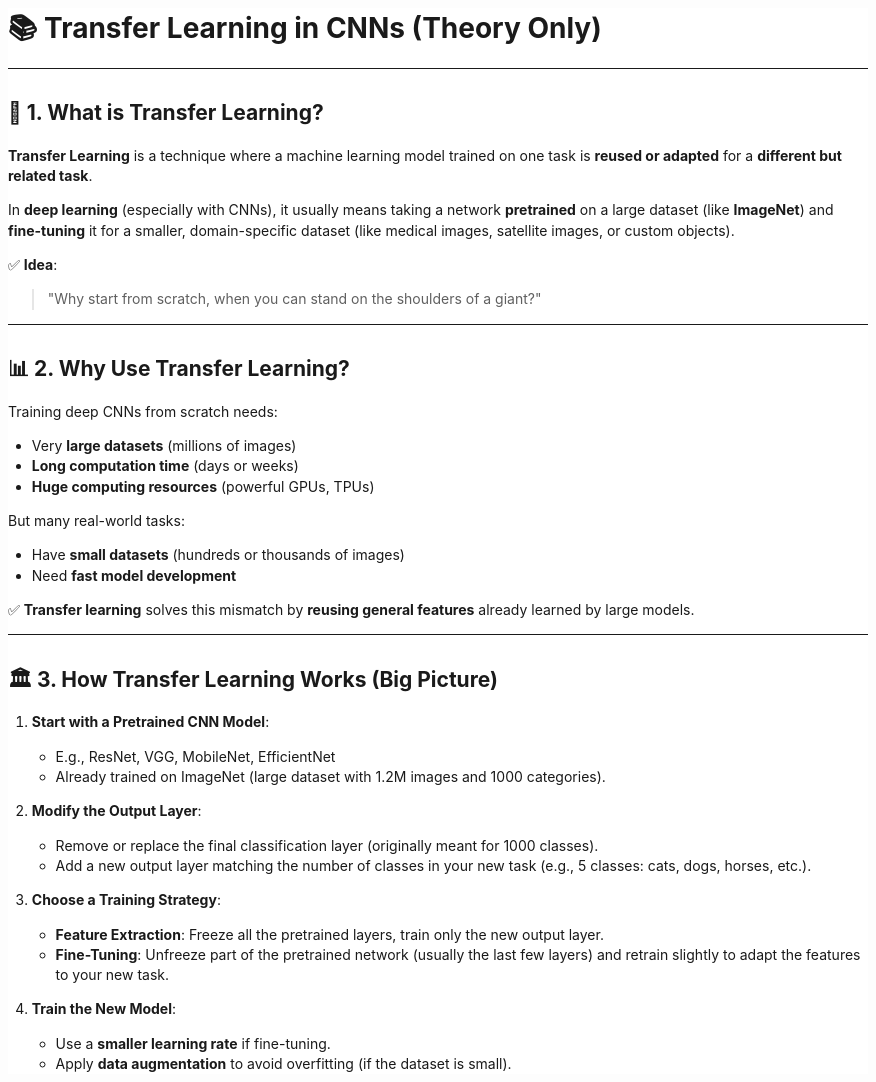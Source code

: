 # 📚 **Transfer Learning in CNNs (Theory Only)**

---

## 🧠 1. What is Transfer Learning?

**Transfer Learning** is a technique where a machine learning model trained on one task is **reused or adapted** for a **different but related task**.

In **deep learning** (especially with CNNs), it usually means taking a network **pretrained** on a large dataset (like **ImageNet**) and **fine-tuning** it for a smaller, domain-specific dataset (like medical images, satellite images, or custom objects).

✅ **Idea**:  
> "Why start from scratch, when you can stand on the shoulders of a giant?"

---

## 📊 2. Why Use Transfer Learning?

Training deep CNNs from scratch needs:
- Very **large datasets** (millions of images)
- **Long computation time** (days or weeks)
- **Huge computing resources** (powerful GPUs, TPUs)

But many real-world tasks:
- Have **small datasets** (hundreds or thousands of images)
- Need **fast model development**

✅ **Transfer learning** solves this mismatch by **reusing general features** already learned by large models.

---

## 🏛️ 3. How Transfer Learning Works (Big Picture)

1. **Start with a Pretrained CNN Model**:
   - E.g., ResNet, VGG, MobileNet, EfficientNet
   - Already trained on ImageNet (large dataset with 1.2M images and 1000 categories).

2. **Modify the Output Layer**:
   - Remove or replace the final classification layer (originally meant for 1000 classes).
   - Add a new output layer matching the number of classes in your new task (e.g., 5 classes: cats, dogs, horses, etc.).

3. **Choose a Training Strategy**:
   - **Feature Extraction**: Freeze all the pretrained layers, train only the new output layer.
   - **Fine-Tuning**: Unfreeze part of the pretrained network (usually the last few layers) and retrain slightly to adapt the features to your new task.

4. **Train the New Model**:
   - Use a **smaller learning rate** if fine-tuning.
   - Apply **data augmentation** to avoid overfitting (if the dataset is small).
